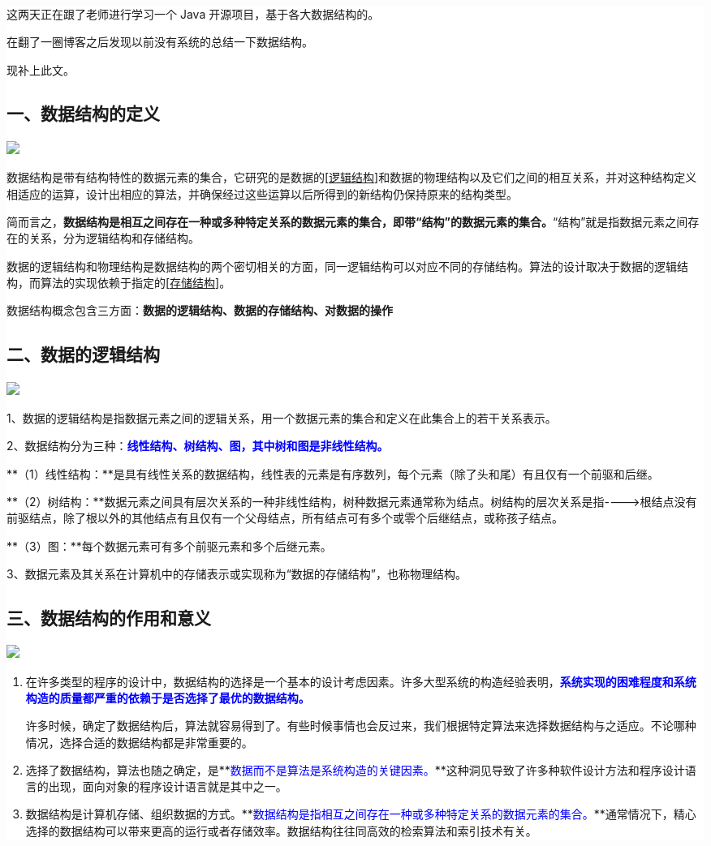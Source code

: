 这两天正在跟了老师进行学习一个 Java 开源项目，基于各大数据结构的。

在翻了一圈博客之后发现以前没有系统的总结一下数据结构。

现补上此文。

## **一、数据结构的定义**

![](https://cdn.jsdelivr.net/gh/Kanna-jiahe/blogimage/img/20210427192149.jpeg)

数据结构是带有结构特性的数据元素的集合，它研究的是数据的[[逻辑结构](https://baike.baidu.com/item/%E9%80%BB%E8%BE%91%E7%BB%93%E6%9E%84/9663235)]和数据的物理结构以及它们之间的相互关系，并对这种结构定义相适应的运算，设计出相应的算法，并确保经过这些运算以后所得到的新结构仍保持原来的结构类型。



简而言之，**数据结构是相互之间存在一种或多种特定关系的数据元素的集合，即带“结构”的数据元素的集合。**“结构”就是指数据元素之间存在的关系，分为逻辑结构和存储结构。



数据的逻辑结构和物理结构是数据结构的两个密切相关的方面，同一逻辑结构可以对应不同的存储结构。算法的设计取决于数据的逻辑结构，而算法的实现依赖于指定的[[存储结构](https://baike.baidu.com/item/%E5%AD%98%E5%82%A8%E7%BB%93%E6%9E%84/350782)]。



数据结构概念包含三方面：**数据的逻辑结构、数据的存储结构、对数据的操作**

## **二、数据的逻辑结构**

![](https://cdn.jsdelivr.net/gh/Kanna-jiahe/blogimage/img/20210427192238.jpeg)

1、数据的逻辑结构是指数据元素之间的逻辑关系，用一个数据元素的集合和定义在此集合上的若干关系表示。



2、数据结构分为三种：**<font color="blue">线性结构、树结构、图，其中树和图是非线性结构。</font>**

**（1）线性结构：**是具有线性关系的数据结构，线性表的元素是有序数列，每个元素（除了头和尾）有且仅有一个前驱和后继。

**（2）树结构：**数据元素之间具有层次关系的一种非线性结构，树种数据元素通常称为结点。树结构的层次关系是指---->根结点没有前驱结点，除了根以外的其他结点有且仅有一个父母结点，所有结点可有多个或零个后继结点，或称孩子结点。

**（3）图：**每个数据元素可有多个前驱元素和多个后继元素。



3、数据元素及其关系在计算机中的存储表示或实现称为“数据的存储结构”，也称物理结构。

## **三、数据结构的作用和意义**

![](https://cdn.jsdelivr.net/gh/Kanna-jiahe/blogimage/img/20210427192437.jpeg)

1. 在许多类型的程序的设计中，数据结构的选择是一个基本的设计考虑因素。许多大型系统的构造经验表明，**<font color="blue">系统实现的困难程度和系统构造的质量都严重的依赖于是否选择了最优的数据结构。</font>**

   许多时候，确定了数据结构后，算法就容易得到了。有些时候事情也会反过来，我们根据特定算法来选择数据结构与之适应。不论哪种情况，选择合适的数据结构都是非常重要的。

2. 选择了数据结构，算法也随之确定，是**<font color="blue">数据而不是算法是系统构造的关键因素。</font>**这种洞见导致了许多种软件设计方法和程序设计语言的出现，面向对象的程序设计语言就是其中之一。

3. 数据结构是计算机存储、组织数据的方式。**<font color="blue">数据结构是指相互之间存在一种或多种特定关系的数据元素的集合。</font>**通常情况下，精心选择的数据结构可以带来更高的运行或者存储效率。数据结构往往同高效的检索算法和索引技术有关。
